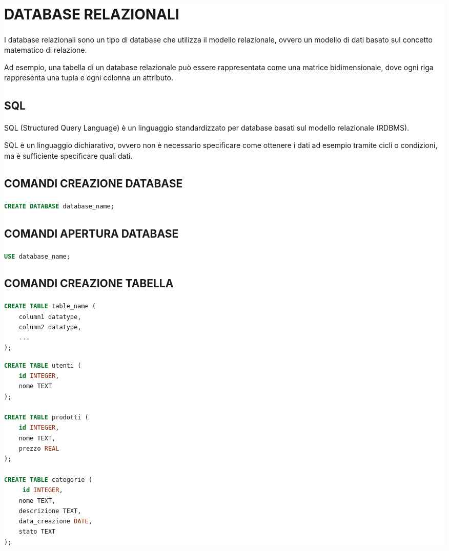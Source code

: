 # DATABASE RELAZIONALI

I database relazionali sono un tipo di database che utilizza il modello relazionale, ovvero un modello di dati basato sul concetto matematico di relazione.

Ad esempio, una tabella di un database relazionale può essere rappresentata come una matrice bidimensionale, dove ogni riga rappresenta una tupla e ogni colonna un attributo.

## SQL

SQL (Structured Query Language) è un linguaggio standardizzato per database basati sul modello relazionale (RDBMS).

SQL è un linguaggio dichiarativo, ovvero non è necessario specificare come ottenere i dati ad esempio tramite cicli o condizioni, ma è sufficiente specificare quali dati.

## COMANDI CREAZIONE DATABASE

```sql
CREATE DATABASE database_name;
```

## COMANDI APERTURA DATABASE

```sql
USE database_name;
```

## COMANDI CREAZIONE TABELLA

```sql
CREATE TABLE table_name (
    column1 datatype,
    column2 datatype,
    ...
);
```

```sql
CREATE TABLE utenti (
    id INTEGER,
    nome TEXT
);

CREATE TABLE prodotti (
    id INTEGER,
    nome TEXT,
    prezzo REAL
);

CREATE TABLE categorie (
     id INTEGER,
    nome TEXT,
    descrizione TEXT,
    data_creazione DATE,
    stato TEXT
);
```
